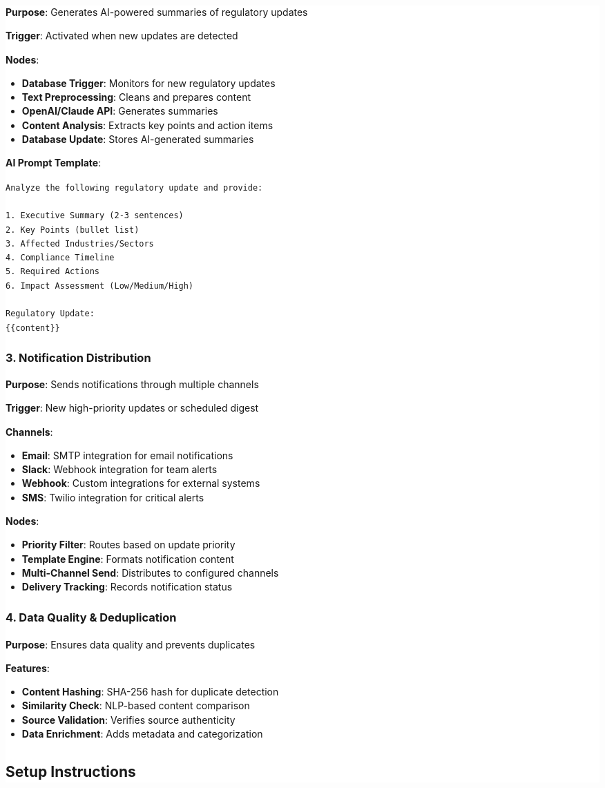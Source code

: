 **Purpose**: Generates AI-powered summaries of regulatory updates

**Trigger**: Activated when new updates are detected

**Nodes**:
- **Database Trigger**: Monitors for new regulatory updates
- **Text Preprocessing**: Cleans and prepares content
- **OpenAI/Claude API**: Generates summaries
- **Content Analysis**: Extracts key points and action items
- **Database Update**: Stores AI-generated summaries

**AI Prompt Template**:
```
Analyze the following regulatory update and provide:

1. Executive Summary (2-3 sentences)
2. Key Points (bullet list)
3. Affected Industries/Sectors
4. Compliance Timeline
5. Required Actions
6. Impact Assessment (Low/Medium/High)

Regulatory Update:
{{content}}
```

### 3. Notification Distribution

**Purpose**: Sends notifications through multiple channels

**Trigger**: New high-priority updates or scheduled digest

**Channels**:
- **Email**: SMTP integration for email notifications
- **Slack**: Webhook integration for team alerts
- **Webhook**: Custom integrations for external systems
- **SMS**: Twilio integration for critical alerts

**Nodes**:
- **Priority Filter**: Routes based on update priority
- **Template Engine**: Formats notification content
- **Multi-Channel Send**: Distributes to configured channels
- **Delivery Tracking**: Records notification status

### 4. Data Quality & Deduplication

**Purpose**: Ensures data quality and prevents duplicates

**Features**:
- **Content Hashing**: SHA-256 hash for duplicate detection
- **Similarity Check**: NLP-based content comparison
- **Source Validation**: Verifies source authenticity
- **Data Enrichment**: Adds metadata and categorization

## Setup Instructions

